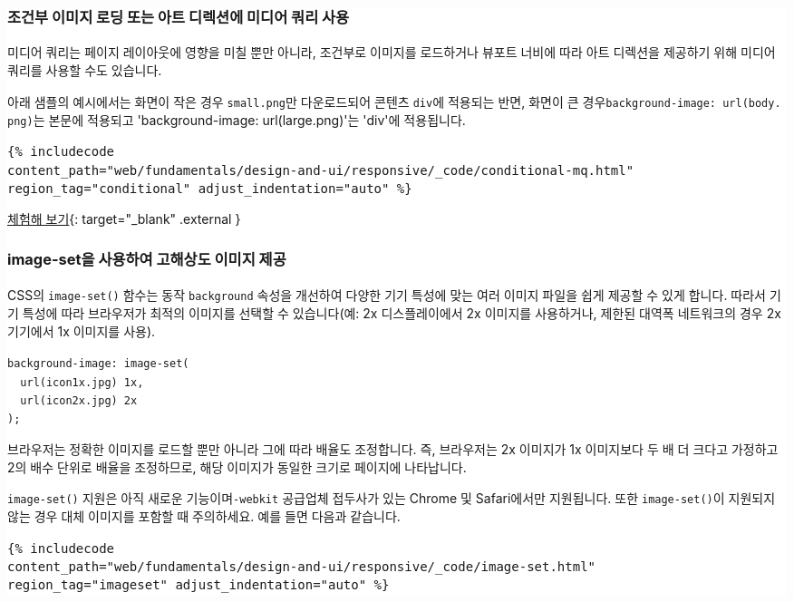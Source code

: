 ### 조건부 이미지 로딩 또는 아트 디렉션에 미디어 쿼리 사용

미디어 쿼리는 페이지 레이아웃에 영향을 미칠 뿐만 아니라,
조건부로 이미지를 로드하거나 뷰포트 너비에 따라 아트 디렉션을 제공하기 위해 미디어 쿼리를
사용할 수도 있습니다.

아래 샘플의 예시에서는 화면이 작은 경우 `small.png`만
다운로드되어 콘텐츠 `div`에 적용되는 반면, 화면이 큰 경우`background-image: url(body.png)`는 본문에 적용되고
'background-image:
url(large.png)'는 'div'에 적용됩니다.


<pre class="prettyprint">
{% includecode
content_path="web/fundamentals/design-and-ui/responsive/_code/conditional-mq.html"
region_tag="conditional" adjust_indentation="auto" %}
</pre>



[체험해
보기](https://googlesamples.github.io/web-fundamentals/fundamentals/design-and-ui/media/conditional-mq.html){:
target="_blank" .external }

### image-set을 사용하여 고해상도 이미지 제공

CSS의 `image-set()` 함수는 동작 `background` 속성을 개선하여
다양한 기기 특성에 맞는 여러 이미지 파일을 쉽게
제공할 수 있게 합니다.  따라서 기기 특성에 따라 브라우저가 최적의 이미지를
선택할 수 있습니다(예: 2x 디스플레이에서 2x 이미지를 사용하거나, 제한된 대역폭
네트워크의 경우 2x 기기에서 1x 이미지를 사용).

```
background-image: image-set(
  url(icon1x.jpg) 1x,
  url(icon2x.jpg) 2x
);
```

브라우저는 정확한 이미지를 로드할 뿐만 아니라
그에 따라 배율도 조정합니다. 즉, 브라우저는 2x 이미지가 1x 이미지보다 두 배 더 크다고
가정하고 2의 배수 단위로 배율을 조정하므로, 해당 이미지가
동일한 크기로 페이지에 나타납니다.

`image-set()` 지원은 아직 새로운 기능이며`-webkit` 공급업체 접두사가 있는 Chrome 및 Safari에서만 지원됩니다. 
또한 `image-set()`이 지원되지 않는 경우
대체 이미지를 포함할 때 주의하세요. 예를 들면 다음과 같습니다.


<pre class="prettyprint">
{% includecode
content_path="web/fundamentals/design-and-ui/responsive/_code/image-set.html"
region_tag="imageset" adjust_indentation="auto" %}
</pre>

